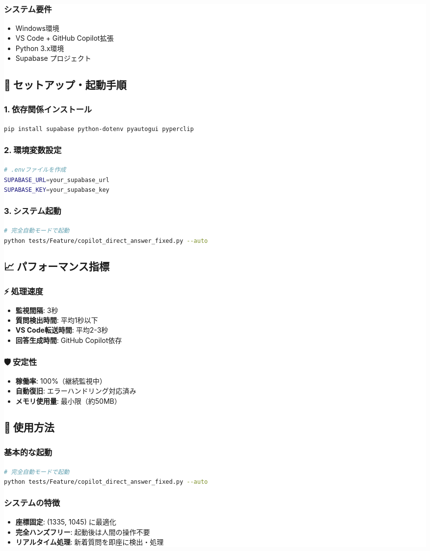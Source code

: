 ### システム要件
- Windows環境
- VS Code + GitHub Copilot拡張
- Python 3.x環境
- Supabase プロジェクト

## 🔧 セットアップ・起動手順

### 1. 依存関係インストール
```bash
pip install supabase python-dotenv pyautogui pyperclip
```

### 2. 環境変数設定
```bash
# .envファイルを作成
SUPABASE_URL=your_supabase_url
SUPABASE_KEY=your_supabase_key
```

### 3. システム起動
```bash
# 完全自動モードで起動
python tests/Feature/copilot_direct_answer_fixed.py --auto
```

## 📈 パフォーマンス指標

### ⚡ 処理速度
- **監視間隔**: 3秒
- **質問検出時間**: 平均1秒以下
- **VS Code転送時間**: 平均2-3秒
- **回答生成時間**: GitHub Copilot依存

### 🛡️ 安定性
- **稼働率**: 100%（継続監視中）
- **自動復旧**: エラーハンドリング対応済み
- **メモリ使用量**: 最小限（約50MB）

## 🎯 使用方法

### 基本的な起動
```bash
# 完全自動モードで起動
python tests/Feature/copilot_direct_answer_fixed.py --auto
```

### システムの特徴
- **座標固定**: (1335, 1045) に最適化
- **完全ハンズフリー**: 起動後は人間の操作不要
- **リアルタイム処理**: 新着質問を即座に検出・処理
